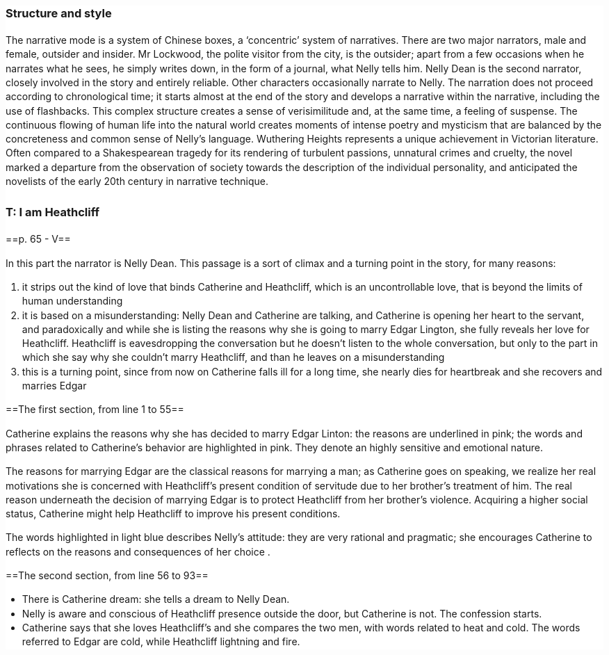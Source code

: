 ### Structure and style
The narrative mode is a system of Chinese boxes, a ‘concentric’ system of narratives. There are two major narrators, male and female, outsider and insider. Mr Lockwood, the polite visitor from the city, is the outsider; apart from a few occasions when he narrates what he sees, he simply writes down, in the form of a journal, what Nelly tells him. Nelly Dean is the second narrator, closely involved in the story and entirely reliable. Other characters occasionally narrate to Nelly. The narration does not proceed according to chronological time; it starts almost at the end of the story and develops a narrative within the narrative, including the use of flashbacks. This complex structure creates a sense of verisimilitude and, at the same time, a feeling of suspense. The continuous flowing of human life into the natural world creates moments of intense poetry and mysticism that are balanced by the concreteness and common sense of Nelly’s language. Wuthering Heights represents a unique achievement in Victorian literature. Often compared to a Shakespearean tragedy for its rendering of turbulent passions, unnatural crimes and cruelty, the novel marked a departure from the observation of society towards the description of the individual personality, and anticipated the novelists of the early 20th century in narrative technique.

### T: I am Heathcliff
==p. 65 - V==

In this part the narrator is Nelly Dean.
This passage is a sort of climax and a turning point in the story, for many reasons:
1. it strips out the kind of love that binds Catherine and Heathcliff, which is an uncontrollable love, that is beyond the limits of human understanding
2. it is based on a misunderstanding: Nelly Dean and Catherine are talking, and Catherine is opening her heart to the servant, and paradoxically and while she is listing the reasons why she is going to marry Edgar Lington, she fully reveals her love for Heathcliff. Heathcliff is eavesdropping the conversation but he doesn’t listen to the whole conversation, but only to the part in which she say why she couldn’t marry Heathcliff, and than he leaves on a misunderstanding
3. this is a turning point, since from now on Catherine falls ill for a long time, she nearly dies for heartbreak and she recovers and marries Edgar

==The first section, from line 1 to 55==

Catherine explains the reasons why she has decided to marry Edgar Linton: the reasons are underlined in pink; the words and phrases related to Catherine’s behavior are highlighted in pink. They denote an highly sensitive and emotional nature.

The reasons for marrying Edgar are the classical reasons for marrying a man; as Catherine goes on speaking, we realize her real motivations she is concerned with Heathcliff’s present condition of servitude due to her brother’s treatment of him. The real reason underneath the decision of marrying Edgar is to protect Heathcliff from her brother’s violence. Acquiring a higher social status, Catherine might help Heathcliff to improve his present conditions.

The words highlighted in light blue describes Nelly’s attitude: they are very rational and pragmatic; she encourages Catherine to reflects on the reasons and consequences of her choice .

==The second section, from line 56 to 93==
* There is Catherine dream: she tells a dream to Nelly Dean.
* Nelly is aware and conscious of Heathcliff presence outside the door, but Catherine is not. The confession starts.
* Catherine says that she loves Heathcliff’s and she compares the two men, with words related to heat and cold. The words referred to Edgar are cold, while Heathcliff lightning and fire.
